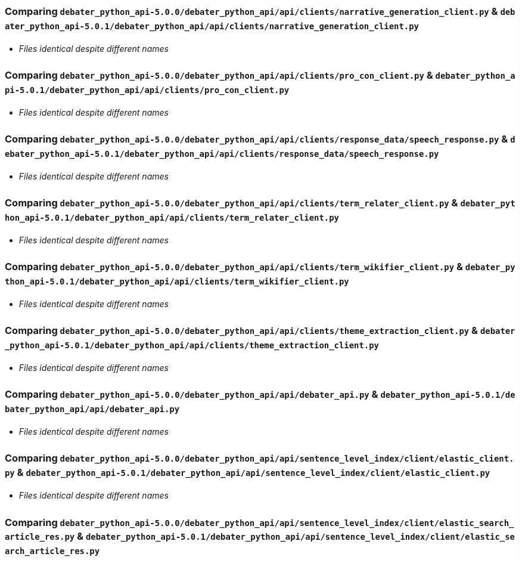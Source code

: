 ### Comparing `debater_python_api-5.0.0/debater_python_api/api/clients/narrative_generation_client.py` & `debater_python_api-5.0.1/debater_python_api/api/clients/narrative_generation_client.py`

 * *Files identical despite different names*

### Comparing `debater_python_api-5.0.0/debater_python_api/api/clients/pro_con_client.py` & `debater_python_api-5.0.1/debater_python_api/api/clients/pro_con_client.py`

 * *Files identical despite different names*

### Comparing `debater_python_api-5.0.0/debater_python_api/api/clients/response_data/speech_response.py` & `debater_python_api-5.0.1/debater_python_api/api/clients/response_data/speech_response.py`

 * *Files identical despite different names*

### Comparing `debater_python_api-5.0.0/debater_python_api/api/clients/term_relater_client.py` & `debater_python_api-5.0.1/debater_python_api/api/clients/term_relater_client.py`

 * *Files identical despite different names*

### Comparing `debater_python_api-5.0.0/debater_python_api/api/clients/term_wikifier_client.py` & `debater_python_api-5.0.1/debater_python_api/api/clients/term_wikifier_client.py`

 * *Files identical despite different names*

### Comparing `debater_python_api-5.0.0/debater_python_api/api/clients/theme_extraction_client.py` & `debater_python_api-5.0.1/debater_python_api/api/clients/theme_extraction_client.py`

 * *Files identical despite different names*

### Comparing `debater_python_api-5.0.0/debater_python_api/api/debater_api.py` & `debater_python_api-5.0.1/debater_python_api/api/debater_api.py`

 * *Files identical despite different names*

### Comparing `debater_python_api-5.0.0/debater_python_api/api/sentence_level_index/client/elastic_client.py` & `debater_python_api-5.0.1/debater_python_api/api/sentence_level_index/client/elastic_client.py`

 * *Files identical despite different names*

### Comparing `debater_python_api-5.0.0/debater_python_api/api/sentence_level_index/client/elastic_search_article_res.py` & `debater_python_api-5.0.1/debater_python_api/api/sentence_level_index/client/elastic_search_article_res.py`
